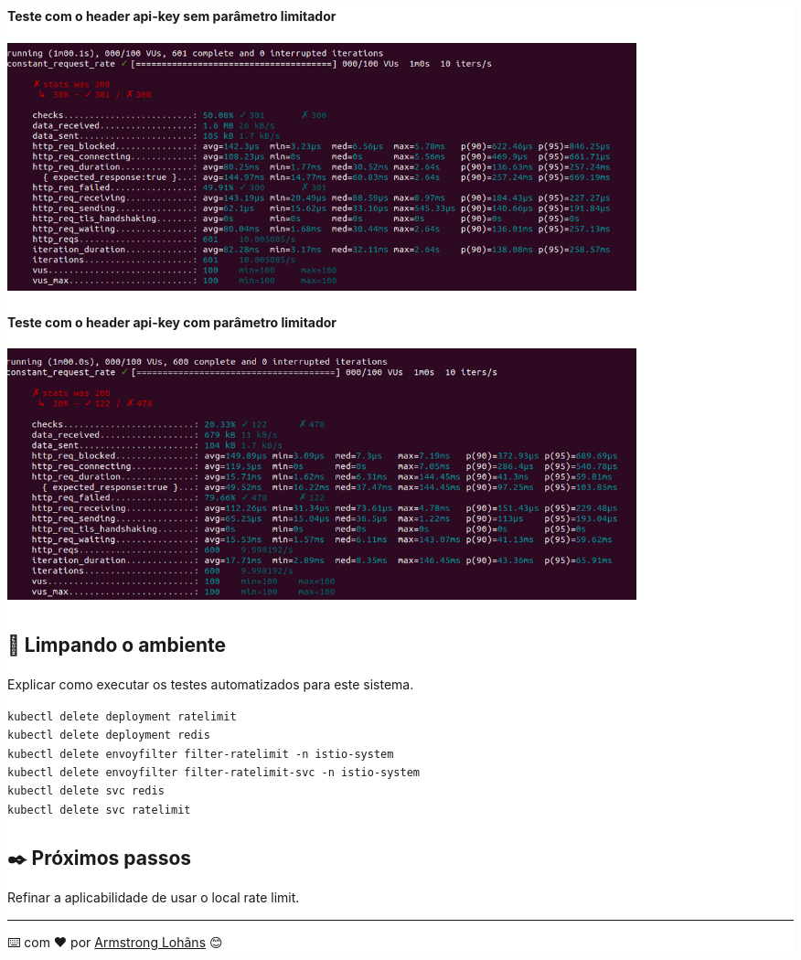 #### Teste com o header api-key sem parâmetro limitador

<img src="images/5rps.png" width=80% height=80%>

#### Teste com o header api-key com parâmetro limitador

<img src="images/2rps.png" width=80% height=80%>

## 📌 Limpando o ambiente 

Explicar como executar os testes automatizados para este sistema.

```
kubectl delete deployment ratelimit
kubectl delete deployment redis
kubectl delete envoyfilter filter-ratelimit -n istio-system
kubectl delete envoyfilter filter-ratelimit-svc -n istio-system
kubectl delete svc redis
kubectl delete svc ratelimit
```

## ✒️ Próximos passos

Refinar a aplicabilidade de usar o local rate limit.

---
⌨️ com ❤️ por [Armstrong Lohãns](https://gist.github.com/lohhans) 😊
